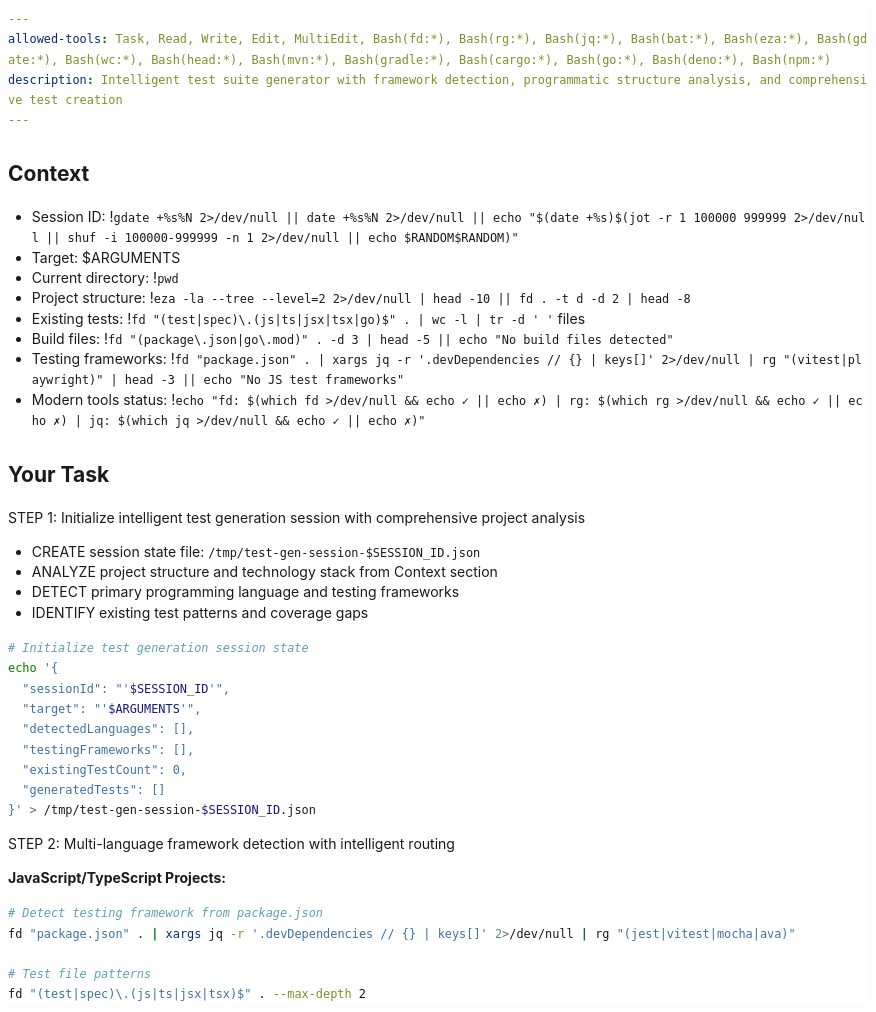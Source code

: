 ```yaml
---
allowed-tools: Task, Read, Write, Edit, MultiEdit, Bash(fd:*), Bash(rg:*), Bash(jq:*), Bash(bat:*), Bash(eza:*), Bash(gdate:*), Bash(wc:*), Bash(head:*), Bash(mvn:*), Bash(gradle:*), Bash(cargo:*), Bash(go:*), Bash(deno:*), Bash(npm:*)
description: Intelligent test suite generator with framework detection, programmatic structure analysis, and comprehensive test creation
---
```


## Context

- Session ID: !`gdate +%s%N 2>/dev/null || date +%s%N 2>/dev/null || echo "$(date +%s)$(jot -r 1 100000 999999 2>/dev/null || shuf -i 100000-999999 -n 1 2>/dev/null || echo $RANDOM$RANDOM)"`
- Target: $ARGUMENTS
- Current directory: !`pwd`
- Project structure: !`eza -la --tree --level=2 2>/dev/null | head -10 || fd . -t d -d 2 | head -8`
- Existing tests: !`fd "(test|spec)\.(js|ts|jsx|tsx|go)$" . | wc -l | tr -d ' '` files
- Build files: !`fd "(package\.json|go\.mod)" . -d 3 | head -5 || echo "No build files detected"`
- Testing frameworks: !`fd "package.json" . | xargs jq -r '.devDependencies // {} | keys[]' 2>/dev/null | rg "(vitest|playwright)" | head -3 || echo "No JS test frameworks"`
- Modern tools status: !`echo "fd: $(which fd >/dev/null && echo ✓ || echo ✗) | rg: $(which rg >/dev/null && echo ✓ || echo ✗) | jq: $(which jq >/dev/null && echo ✓ || echo ✗)"`

## Your Task

STEP 1: Initialize intelligent test generation session with comprehensive project analysis

- CREATE session state file: `/tmp/test-gen-session-$SESSION_ID.json`
- ANALYZE project structure and technology stack from Context section
- DETECT primary programming language and testing frameworks
- IDENTIFY existing test patterns and coverage gaps

```bash
# Initialize test generation session state
echo '{
  "sessionId": "'$SESSION_ID'",
  "target": "'$ARGUMENTS'",
  "detectedLanguages": [],
  "testingFrameworks": [],
  "existingTestCount": 0,
  "generatedTests": []
}' > /tmp/test-gen-session-$SESSION_ID.json
```

STEP 2: Multi-language framework detection with intelligent routing

**JavaScript/TypeScript Projects:**

```bash
# Detect testing framework from package.json
fd "package.json" . | xargs jq -r '.devDependencies // {} | keys[]' 2>/dev/null | rg "(jest|vitest|mocha|ava)"

# Test file patterns
fd "(test|spec)\.(js|ts|jsx|tsx)$" . --max-depth 2
```
